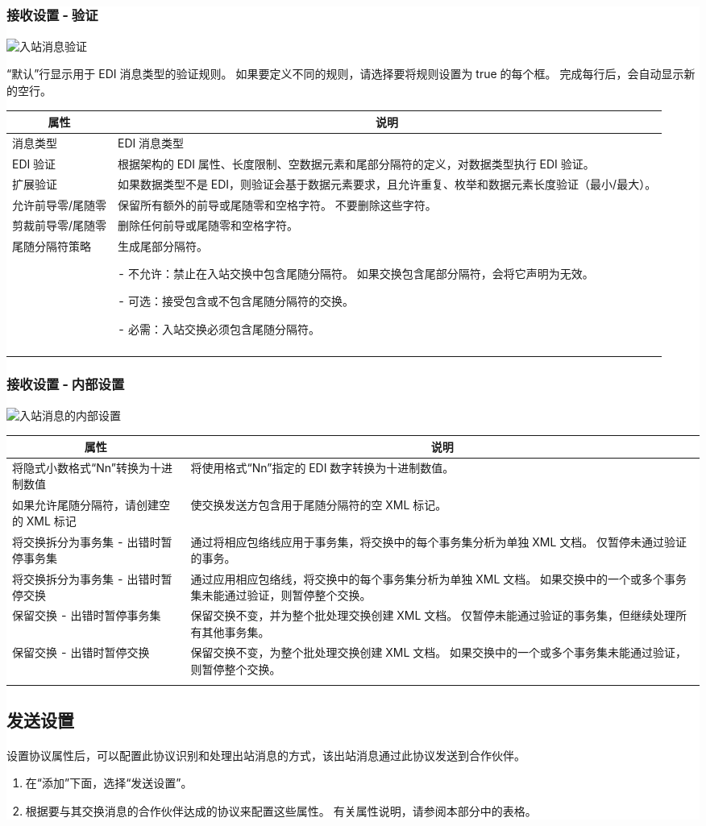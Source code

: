 <a name="inbound-validations"></a>

### <a name="receive-settings---validations"></a>接收设置 - 验证

![入站消息验证](./media/logic-apps-enterprise-integration-x12/x12-receive-settings-validations.png)

“默认”行显示用于 EDI 消息类型的验证规则。 如果要定义不同的规则，请选择要将规则设置为 true 的每个框。 完成每行后，会自动显示新的空行。

| 属性 | 说明 |
|----------|-------------|
| 消息类型 | EDI 消息类型 |
| EDI 验证 | 根据架构的 EDI 属性、长度限制、空数据元素和尾部分隔符的定义，对数据类型执行 EDI 验证。 |
| 扩展验证 | 如果数据类型不是 EDI，则验证会基于数据元素要求，且允许重复、枚举和数据元素长度验证（最小/最大）。 |
| 允许前导零/尾随零 | 保留所有额外的前导或尾随零和空格字符。 不要删除这些字符。 |
| 剪裁前导零/尾随零 | 删除任何前导或尾随零和空格字符。 |
| 尾随分隔符策略 | 生成尾部分隔符。 <p>- 不允许：禁止在入站交换中包含尾随分隔符。 如果交换包含尾部分隔符，会将它声明为无效。 <p>- 可选：接受包含或不包含尾随分隔符的交换。 <p>- 必需：入站交换必须包含尾随分隔符。 |
|||

<a name="inbound-internal-settings"></a>

### <a name="receive-settings---internal-settings"></a>接收设置 - 内部设置

![入站消息的内部设置](./media/logic-apps-enterprise-integration-x12/x12-receive-settings-internal-settings.png)

| 属性 | 说明 |
|----------|-------------|
| 将隐式小数格式“Nn”转换为十进制数值 | 将使用格式“Nn”指定的 EDI 数字转换为十进制数值。 |
| 如果允许尾随分隔符，请创建空的 XML 标记 | 使交换发送方包含用于尾随分隔符的空 XML 标记。 |
| 将交换拆分为事务集 - 出错时暂停事务集 | 通过将相应包络线应用于事务集，将交换中的每个事务集分析为单独 XML 文档。 仅暂停未通过验证的事务。 |
| 将交换拆分为事务集 - 出错时暂停交换 | 通过应用相应包络线，将交换中的每个事务集分析为单独 XML 文档。 如果交换中的一个或多个事务集未能通过验证，则暂停整个交换。 |
| 保留交换 - 出错时暂停事务集 | 保留交换不变，并为整个批处理交换创建 XML 文档。 仅暂停未能通过验证的事务集，但继续处理所有其他事务集。 |
| 保留交换 - 出错时暂停交换 |保留交换不变，为整个批处理交换创建 XML 文档。 如果交换中的一个或多个事务集未能通过验证，则暂停整个交换。 |
|||

<a name="send-settings"></a>

## <a name="send-settings"></a>发送设置

设置协议属性后，可以配置此协议识别和处理出站消息的方式，该出站消息通过此协议发送到合作伙伴。

1. 在“添加”下面，选择“发送设置”。 

1. 根据要与其交换消息的合作伙伴达成的协议来配置这些属性。 有关属性说明，请参阅本部分中的表格。
